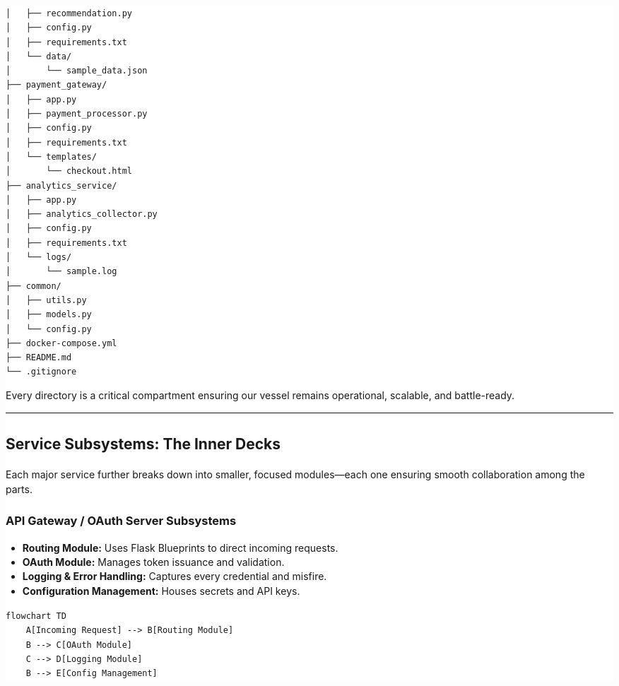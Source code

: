 ```plaintext
│   ├── recommendation.py
│   ├── config.py
│   ├── requirements.txt
│   └── data/
│       └── sample_data.json
├── payment_gateway/
│   ├── app.py
│   ├── payment_processor.py
│   ├── config.py
│   ├── requirements.txt
│   └── templates/
│       └── checkout.html
├── analytics_service/
│   ├── app.py
│   ├── analytics_collector.py
│   ├── config.py
│   ├── requirements.txt
│   └── logs/
│       └── sample.log
├── common/
│   ├── utils.py
│   ├── models.py
│   └── config.py
├── docker-compose.yml
├── README.md
└── .gitignore
```

Every directory is a critical compartment ensuring our vessel remains operational, scalable, and battle-ready.

---

## Service Subsystems: The Inner Decks

Each major service further breaks down into smaller, focused modules—each one ensuring smooth collaboration among the parts.

### API Gateway / OAuth Server Subsystems
- **Routing Module:** Uses Flask Blueprints to direct incoming requests.
- **OAuth Module:** Manages token issuance and validation.
- **Logging & Error Handling:** Captures every credential and misfire.
- **Configuration Management:** Houses secrets and API keys.

```mermaid
flowchart TD
    A[Incoming Request] --> B[Routing Module]
    B --> C[OAuth Module]
    C --> D[Logging Module]
    B --> E[Config Management]
```
